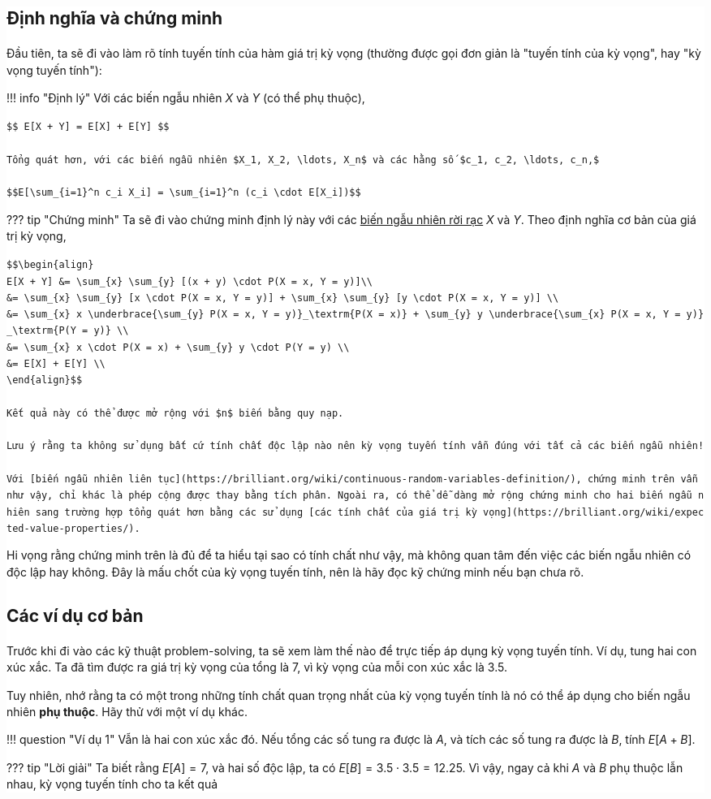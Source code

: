 ## Định nghĩa và chứng minh

Đầu tiên, ta sẽ đi vào làm rõ tính tuyến tính của hàm giá trị kỳ vọng (thường được gọi đơn giản là "tuyến tính của kỳ vọng", hay "kỳ vọng tuyến tính"):

!!! info "Định lý"
    Với các biến ngẫu nhiên $X$ và $Y$ (có thể phụ thuộc),

    $$ E[X + Y] = E[X] + E[Y] $$

    Tổng quát hơn, với các biến ngẫu nhiên $X_1, X_2, \ldots, X_n$ và các hằng số $c_1, c_2, \ldots, c_n,$

    $$E[\sum_{i=1}^n c_i X_i] = \sum_{i=1}^n (c_i \cdot E[X_i])$$

??? tip "Chứng minh"
    Ta sẽ đi vào chứng minh định lý này với các [biến ngẫu nhiên rời rạc](https://brilliant.org/wiki/discrete-random-variables-definition/) $X$ và $Y$. Theo định nghĩa cơ bản của giá trị kỳ vọng,

    $$\begin{align}
    E[X + Y] &= \sum_{x} \sum_{y} [(x + y) \cdot P(X = x, Y = y)]\\
    &= \sum_{x} \sum_{y} [x \cdot P(X = x, Y = y)] + \sum_{x} \sum_{y} [y \cdot P(X = x, Y = y)] \\
    &= \sum_{x} x \underbrace{\sum_{y} P(X = x, Y = y)}_\textrm{P(X = x)} + \sum_{y} y \underbrace{\sum_{x} P(X = x, Y = y)}_\textrm{P(Y = y)} \\
    &= \sum_{x} x \cdot P(X = x) + \sum_{y} y \cdot P(Y = y) \\
    &= E[X] + E[Y] \\
    \end{align}$$

    Kết quả này có thể được mở rộng với $n$ biến bằng quy nạp.

    Lưu ý rằng ta không sử dụng bất cứ tính chất độc lập nào nên kỳ vọng tuyến tính vẫn đúng với tất cả các biến ngẫu nhiên!

    Với [biến ngẫu nhiên liên tục](https://brilliant.org/wiki/continuous-random-variables-definition/), chứng minh trên vẫn như vậy, chỉ khác là phép cộng được thay bằng tích phân. Ngoài ra, có thể dễ dàng mở rộng chứng minh cho hai biến ngẫu nhiên sang trường hợp tổng quát hơn bằng các sử dụng [các tính chất của giá trị kỳ vọng](https://brilliant.org/wiki/expected-value-properties/).

Hi vọng rằng chứng minh trên là đủ để ta hiểu tại sao có tính chất như vậy, mà không quan tâm đến việc các biến ngẫu nhiên có độc lập hay không. Đây là mấu chốt của kỳ vọng tuyến tính, nên là hãy đọc kỹ chứng minh nếu bạn chưa rõ.

## Các ví dụ cơ bản

Trước khi đi vào các kỹ thuật problem-solving, ta sẽ xem làm thế nào để trực tiếp áp dụng kỳ vọng tuyến tính. Ví dụ, tung hai con xúc xắc. Ta đã tìm được ra giá trị kỳ vọng của tổng là $7$, vì kỳ vọng của mỗi con xúc xắc là $3.5$.

Tuy nhiên, nhớ rằng ta có một trong những tính chất quan trọng nhất của kỳ vọng tuyến tính là nó có thể áp dụng cho biến ngẫu nhiên **phụ thuộc**. Hãy thử với một ví dụ khác.

!!! question "Ví dụ 1"
    Vẫn là hai con xúc xắc đó. Nếu tổng các số tung ra được là $A$, và tích các số tung ra được là $B$, tính $E[A + B]$.

??? tip "Lời giải"
    Ta biết rằng $E[A] = 7$, và hai số độc lập, ta có $E[B] = 3.5 \cdot 3.5 = 12.25$. Vì vậy, ngay cả khi $A$ và $B$ phụ thuộc lẫn nhau, kỳ vọng tuyến tính cho ta kết quả
